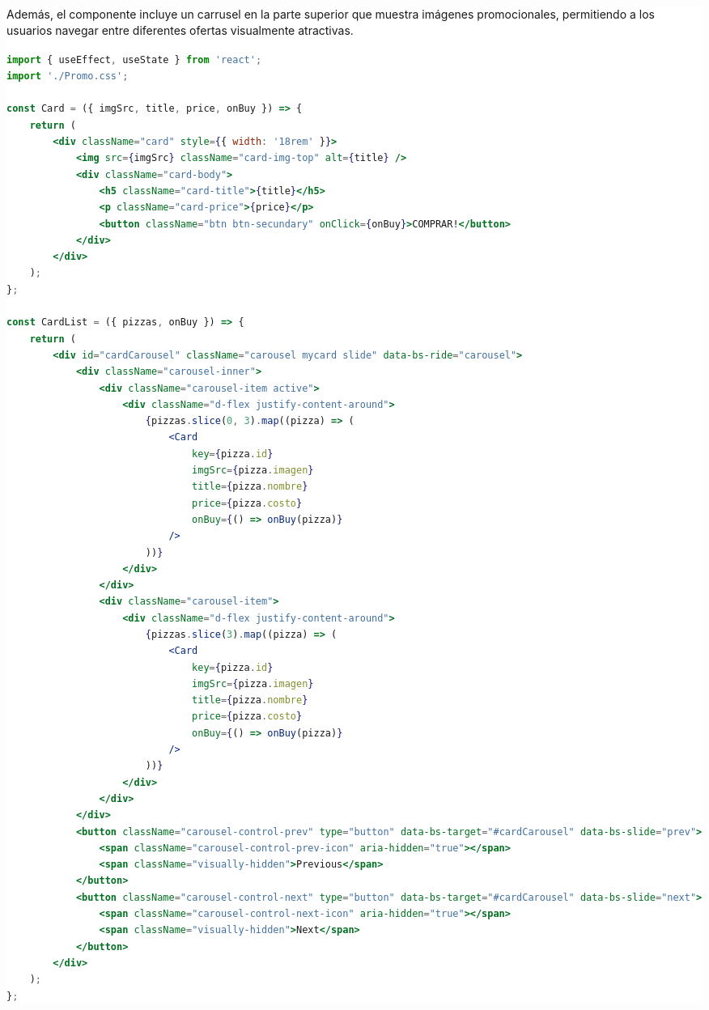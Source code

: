 Además, el componente incluye un carrusel en la parte superior que muestra imágenes promocionales, permitiendo a los usuarios navegar entre diferentes ofertas visualmente atractivas.

```jsx
import { useEffect, useState } from 'react';
import './Promo.css';

const Card = ({ imgSrc, title, price, onBuy }) => {
    return (
        <div className="card" style={{ width: '18rem' }}>
            <img src={imgSrc} className="card-img-top" alt={title} />
            <div className="card-body">
                <h5 className="card-title">{title}</h5>
                <p className="card-price">{price}</p>
                <button className="btn btn-secundary" onClick={onBuy}>COMPRAR!</button>
            </div>
        </div>
    );
};

const CardList = ({ pizzas, onBuy }) => {
    return (
        <div id="cardCarousel" className="carousel mycard slide" data-bs-ride="carousel">
            <div className="carousel-inner">
                <div className="carousel-item active">
                    <div className="d-flex justify-content-around">
                        {pizzas.slice(0, 3).map((pizza) => (
                            <Card 
                                key={pizza.id} 
                                imgSrc={pizza.imagen} 
                                title={pizza.nombre} 
                                price={pizza.costo} 
                                onBuy={() => onBuy(pizza)} 
                            />
                        ))}
                    </div>
                </div>
                <div className="carousel-item">
                    <div className="d-flex justify-content-around">
                        {pizzas.slice(3).map((pizza) => (
                            <Card 
                                key={pizza.id} 
                                imgSrc={pizza.imagen} 
                                title={pizza.nombre} 
                                price={pizza.costo} 
                                onBuy={() => onBuy(pizza)} 
                            />
                        ))}
                    </div>
                </div>
            </div>
            <button className="carousel-control-prev" type="button" data-bs-target="#cardCarousel" data-bs-slide="prev">
                <span className="carousel-control-prev-icon" aria-hidden="true"></span>
                <span className="visually-hidden">Previous</span>
            </button>
            <button className="carousel-control-next" type="button" data-bs-target="#cardCarousel" data-bs-slide="next">
                <span className="carousel-control-next-icon" aria-hidden="true"></span>
                <span className="visually-hidden">Next</span>
            </button>
        </div>
    );
};
```